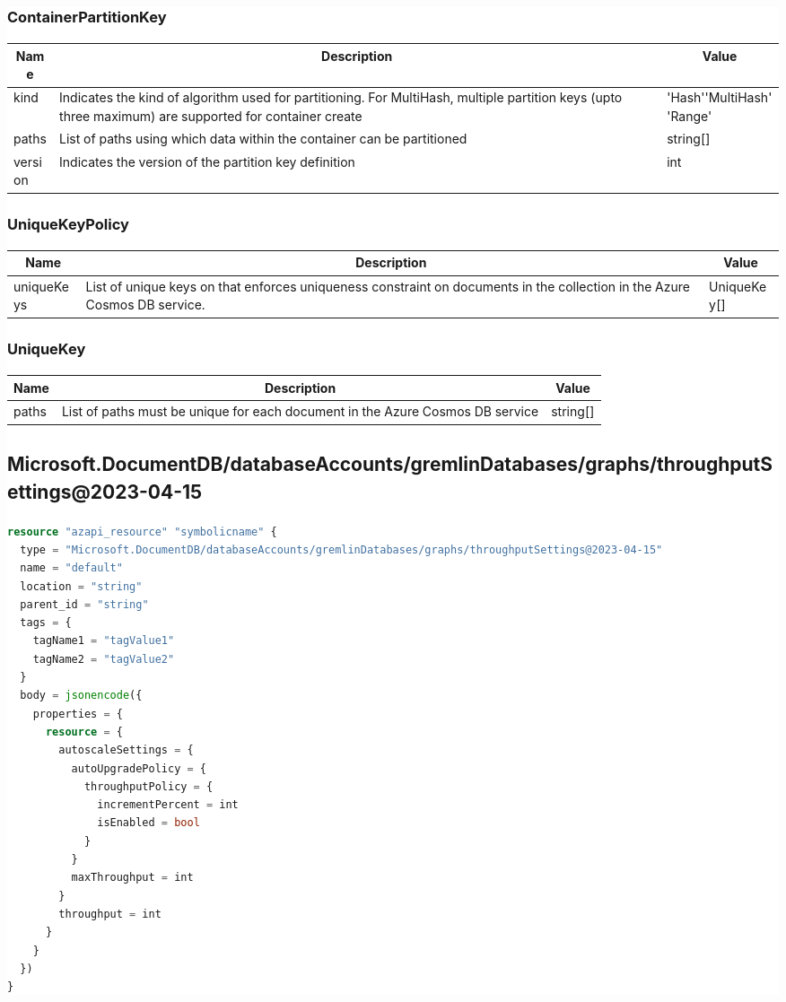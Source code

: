 
### ContainerPartitionKey

| Name | Description | Value |
|-|-|-|
| kind | Indicates the kind of algorithm used for partitioning. For MultiHash, multiple partition keys (upto three maximum) are supported for container create | 'Hash''MultiHash''Range' |
| paths | List of paths using which data within the container can be partitioned | string[] |
| version | Indicates the version of the partition key definition | int |


### UniqueKeyPolicy

| Name | Description | Value |
|-|-|-|
| uniqueKeys | List of unique keys on that enforces uniqueness constraint on documents in the collection in the Azure Cosmos DB service. | UniqueKey[] |


### UniqueKey

| Name | Description | Value |
|-|-|-|
| paths | List of paths must be unique for each document in the Azure Cosmos DB service | string[] |
## Microsoft.DocumentDB/databaseAccounts/gremlinDatabases/graphs/throughputSettings@2023-04-15

```terraform
resource "azapi_resource" "symbolicname" {
  type = "Microsoft.DocumentDB/databaseAccounts/gremlinDatabases/graphs/throughputSettings@2023-04-15"
  name = "default"
  location = "string"
  parent_id = "string"
  tags = {
    tagName1 = "tagValue1"
    tagName2 = "tagValue2"
  }
  body = jsonencode({
    properties = {
      resource = {
        autoscaleSettings = {
          autoUpgradePolicy = {
            throughputPolicy = {
              incrementPercent = int
              isEnabled = bool
            }
          }
          maxThroughput = int
        }
        throughput = int
      }
    }
  })
}

```
